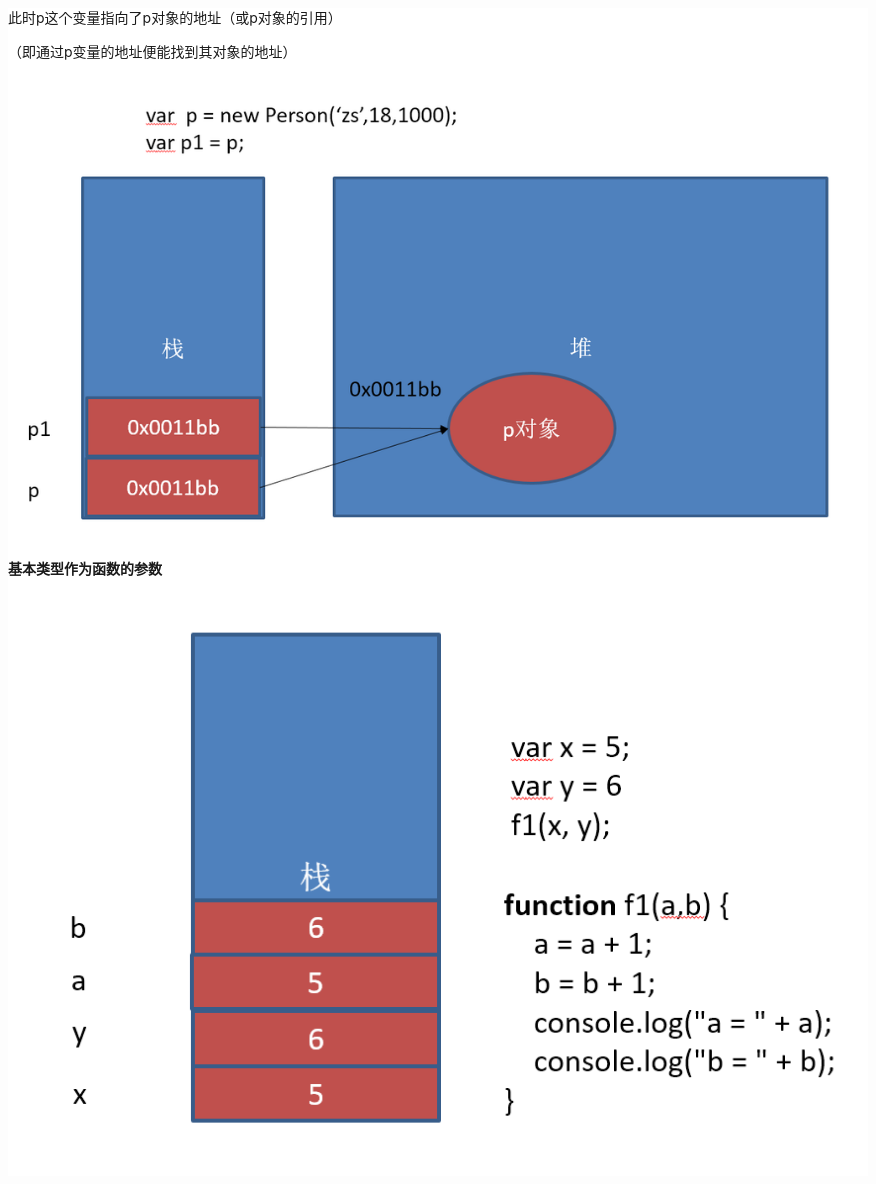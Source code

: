 此时p这个变量指向了p对象的地址（或p对象的引用）

（即通过p变量的地址便能找到其对象的地址）

![1498700592589](media/1498700592589.png)

#### 基本类型作为函数的参数

![1497497605587](media/1497497605587-8288640195.png)
